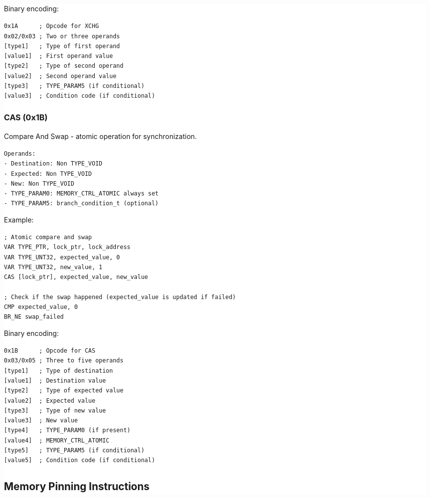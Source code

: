 Binary encoding:
```
0x1A      ; Opcode for XCHG
0x02/0x03 ; Two or three operands
[type1]   ; Type of first operand
[value1]  ; First operand value
[type2]   ; Type of second operand
[value2]  ; Second operand value
[type3]   ; TYPE_PARAM5 (if conditional)
[value3]  ; Condition code (if conditional)
```

### CAS (0x1B)
Compare And Swap - atomic operation for synchronization.

```
Operands:
- Destination: Non TYPE_VOID
- Expected: Non TYPE_VOID
- New: Non TYPE_VOID
- TYPE_PARAM0: MEMORY_CTRL_ATOMIC always set
- TYPE_PARAM5: branch_condition_t (optional)
```

Example:
```
; Atomic compare and swap
VAR TYPE_PTR, lock_ptr, lock_address
VAR TYPE_UNT32, expected_value, 0
VAR TYPE_UNT32, new_value, 1
CAS [lock_ptr], expected_value, new_value

; Check if the swap happened (expected_value is updated if failed)
CMP expected_value, 0
BR_NE swap_failed
```

Binary encoding:
```
0x1B      ; Opcode for CAS
0x03/0x05 ; Three to five operands
[type1]   ; Type of destination
[value1]  ; Destination value
[type2]   ; Type of expected value
[value2]  ; Expected value
[type3]   ; Type of new value
[value3]  ; New value
[type4]   ; TYPE_PARAM0 (if present)
[value4]  ; MEMORY_CTRL_ATOMIC
[type5]   ; TYPE_PARAM5 (if conditional)
[value5]  ; Condition code (if conditional)
```

## Memory Pinning Instructions
